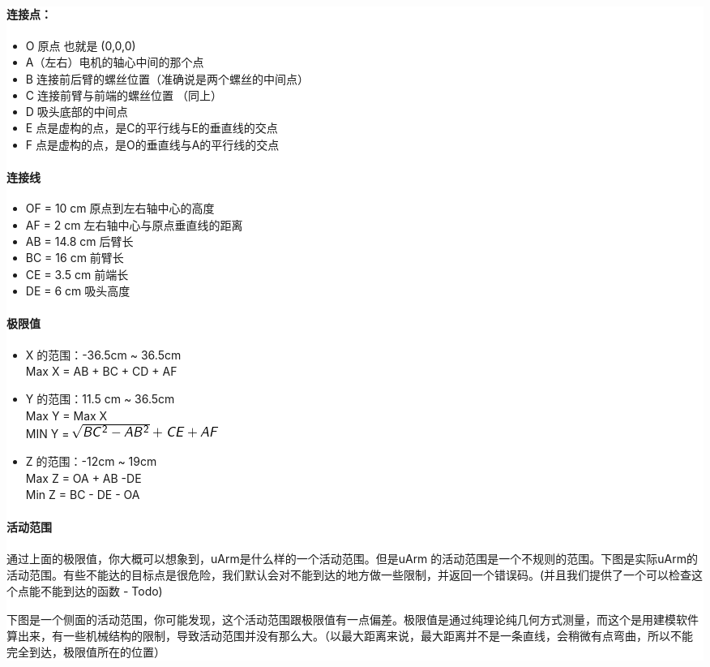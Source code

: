#### 连接点：  
- O 原点 也就是 (0,0,0)
- A（左右）电机的轴心中间的那个点
- B 连接前后臂的螺丝位置（准确说是两个螺丝的中间点）
- C 连接前臂与前端的螺丝位置 （同上）
- D 吸头底部的中间点
- E 点是虚构的点，是C的平行线与E的垂直线的交点
- F 点是虚构的点，是O的垂直线与A的平行线的交点

#### 连接线
- OF = 10 cm  原点到左右轴中心的高度
- AF = 2 cm   左右轴中心与原点垂直线的距离
- AB = 14.8 cm  后臂长
- BC = 16 cm  前臂长
- CE = 3.5 cm 前端长
- DE = 6 cm   吸头高度

#### 极限值

- X 的范围：-36.5cm ~ 36.5cm  
    Max X =  AB + BC + CD + AF  

- Y 的范围：11.5 cm ~ 36.5cm   
    Max Y = Max X  
    MIN Y = ![Min Y](img/instruction/formula.png)

- Z 的范围：-12cm ~ 19cm  
    Max Z = OA + AB -DE  
    Min Z = BC - DE - OA

#### 活动范围

通过上面的极限值，你大概可以想象到，uArm是什么样的一个活动范围。但是uArm 的活动范围是一个不规则的范围。下图是实际uArm的活动范围。有些不能达的目标点是很危险，我们默认会对不能到达的地方做一些限制，并返回一个错误码。(并且我们提供了一个可以检查这个点能不能到达的函数 - Todo)

下图是一个侧面的活动范围，你可能发现，这个活动范围跟极限值有一点偏差。极限值是通过纯理论纯几何方式测量，而这个是用建模软件算出来，有一些机械结构的限制，导致活动范围并没有那么大。（以最大距离来说，最大距离并不是一条直线，会稍微有点弯曲，所以不能完全到达，极限值所在的位置）
